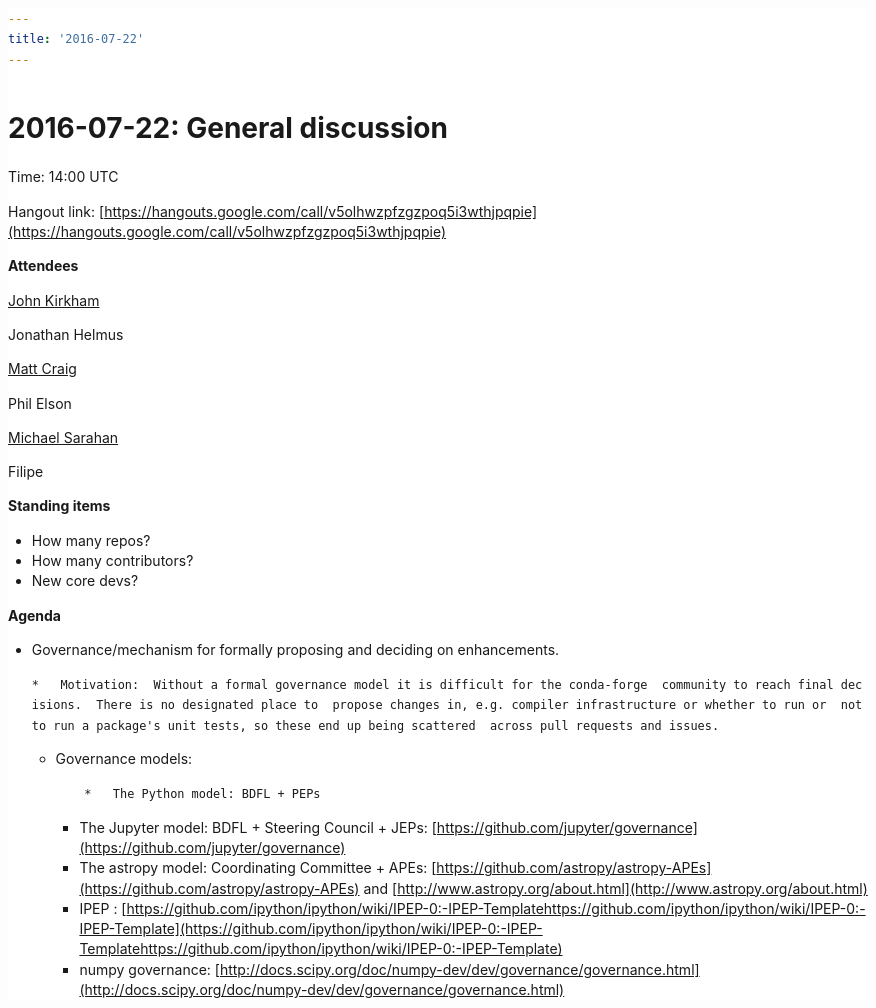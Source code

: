 ```yaml
---
title: '2016-07-22'
---
```

# 2016-07-22: General discussion

Time: 14:00 UTC

Hangout link: [](https://hangouts.google.com/call/v5olhwzpfzgzpoq5i3wthjpqpie)[https://hangouts.google.com/call/v5olhwzpfzgzpoq5i3wthjpqpie](https://hangouts.google.com/call/v5olhwzpfzgzpoq5i3wthjpqpie)

**Attendees**

[John Kirkham](https://conda-forge.hackpad.com/ep/profile/wv6uvIZX6h0)

Jonathan Helmus

[Matt Craig](https://conda-forge.hackpad.com/ep/profile/yBvjHx0Ad3Y)

Phil Elson

[Michael Sarahan](https://conda-forge.hackpad.com/ep/profile/yHQTJXZ4gyS)

Filipe 

**Standing items**

*   How many repos?
*   How many contributors?
*   New core devs?

**Agenda**

*   Governance/mechanism for formally proposing and deciding on enhancements.

        *   Motivation:  Without a formal governance model it is difficult for the conda-forge  community to reach final decisions.  There is no designated place to  propose changes in, e.g. compiler infrastructure or whether to run or  not to run a package's unit tests, so these end up being scattered  across pull requests and issues.
    *   Governance models:

                *   The Python model: BDFL + PEPs
        *   The Jupyter model: BDFL + Steering Council + JEPs: [](https://github.com/jupyter/governance)[https://github.com/jupyter/governance](https://github.com/jupyter/governance)
        *   The  astropy model: Coordinating Committee + APEs: [](https://github.com/astropy/astropy-APEs)[https://github.com/astropy/astropy-APEs](https://github.com/astropy/astropy-APEs) and [](http://www.astropy.org/about.html)[http://www.astropy.org/about.html](http://www.astropy.org/about.html)
        *   IPEP : [](https://github.com/ipython/ipython/wiki/IPEP-0:-IPEP-Templatehttps://github.com/ipython/ipython/wiki/IPEP-0:-IPEP-Template)[https://github.com/ipython/ipython/wiki/IPEP-0:-IPEP-Templatehttps://github.com/ipython/ipython/wiki/IPEP-0:-IPEP-Template](https://github.com/ipython/ipython/wiki/IPEP-0:-IPEP-Templatehttps://github.com/ipython/ipython/wiki/IPEP-0:-IPEP-Template)
        *   numpy governance: [](http://docs.scipy.org/doc/numpy-dev/dev/governance/governance.html)[http://docs.scipy.org/doc/numpy-dev/dev/governance/governance.html](http://docs.scipy.org/doc/numpy-dev/dev/governance/governance.html)

